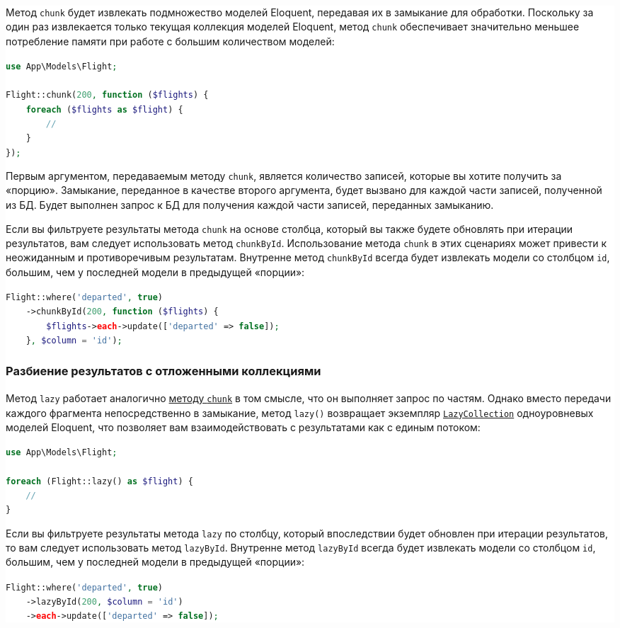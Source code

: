 Метод `chunk` будет извлекать подмножество моделей Eloquent, передавая их в замыкание для обработки. Поскольку за один раз извлекается только текущая коллекция моделей Eloquent, метод `chunk` обеспечивает значительно меньшее потребление памяти при работе с большим количеством моделей:

```php
use App\Models\Flight;

Flight::chunk(200, function ($flights) {
    foreach ($flights as $flight) {
        //
    }
});
```

Первым аргументом, передаваемым методу `chunk`, является количество записей, которые вы хотите получить за «порцию». Замыкание, переданное в качестве второго аргумента, будет вызвано для каждой части записей, полученной из БД. Будет выполнен запрос к БД для получения каждой части записей, переданных замыканию.

Если вы фильтруете результаты метода `chunk` на основе столбца, который вы также будете обновлять при итерации результатов, вам следует использовать метод `chunkById`. Использование метода `chunk` в этих сценариях может привести к неожиданным и противоречивым результатам. Внутренне метод `chunkById` всегда будет извлекать модели со столбцом `id`, большим, чем у последней модели в предыдущей «порции»:

```php
Flight::where('departed', true)
    ->chunkById(200, function ($flights) {
        $flights->each->update(['departed' => false]);
    }, $column = 'id');
```

<a name="chunking-using-lazy-collections"></a>
### Разбиение результатов с отложенными коллекциями

Метод `lazy` работает аналогично [методу `chunk`](#chunking-results) в том смысле, что он выполняет запрос по частям. Однако вместо передачи каждого фрагмента непосредственно в замыкание, метод `lazy()` возвращает экземпляр [`LazyCollection`](collections.md#lazy-collections) одноуровневых моделей Eloquent, что позволяет вам взаимодействовать с результатами как с единым потоком:

```php
use App\Models\Flight;

foreach (Flight::lazy() as $flight) {
    //
}
```

Если вы фильтруете результаты метода `lazy` по столбцу, который впоследствии будет обновлен при итерации результатов, то вам следует использовать метод `lazyById`. Внутренне метод `lazyById` всегда будет извлекать модели со столбцом `id`, большим, чем у последней модели в предыдущей «порции»:

```php
Flight::where('departed', true)
    ->lazyById(200, $column = 'id')
    ->each->update(['departed' => false]);
```
